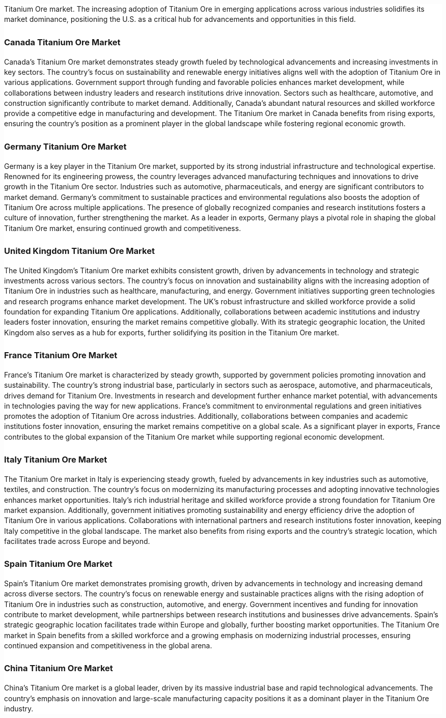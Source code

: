 Titanium Ore market. The increasing adoption of Titanium Ore in emerging applications across various industries solidifies its market dominance, positioning the U.S. as a critical hub for advancements and opportunities in this field.</p><h3>Canada Titanium Ore Market</h3><p>Canada&rsquo;s Titanium Ore market demonstrates steady growth fueled by technological advancements and increasing investments in key sectors. The country&rsquo;s focus on sustainability and renewable energy initiatives aligns well with the adoption of Titanium Ore in various applications. Government support through funding and favorable policies enhances market development, while collaborations between industry leaders and research institutions drive innovation. Sectors such as healthcare, automotive, and construction significantly contribute to market demand. Additionally, Canada&rsquo;s abundant natural resources and skilled workforce provide a competitive edge in manufacturing and development. The Titanium Ore market in Canada benefits from rising exports, ensuring the country&rsquo;s position as a prominent player in the global landscape while fostering regional economic growth.</p><h3>Germany Titanium Ore Market</h3><p>Germany is a key player in the Titanium Ore market, supported by its strong industrial infrastructure and technological expertise. Renowned for its engineering prowess, the country leverages advanced manufacturing techniques and innovations to drive growth in the Titanium Ore sector. Industries such as automotive, pharmaceuticals, and energy are significant contributors to market demand. Germany&rsquo;s commitment to sustainable practices and environmental regulations also boosts the adoption of Titanium Ore across multiple applications. The presence of globally recognized companies and research institutions fosters a culture of innovation, further strengthening the market. As a leader in exports, Germany plays a pivotal role in shaping the global Titanium Ore market, ensuring continued growth and competitiveness.</p><h3>United Kingdom Titanium Ore Market</h3><p>The United Kingdom&rsquo;s Titanium Ore market exhibits consistent growth, driven by advancements in technology and strategic investments across various sectors. The country&rsquo;s focus on innovation and sustainability aligns with the increasing adoption of Titanium Ore in industries such as healthcare, manufacturing, and energy. Government initiatives supporting green technologies and research programs enhance market development. The UK&rsquo;s robust infrastructure and skilled workforce provide a solid foundation for expanding Titanium Ore applications. Additionally, collaborations between academic institutions and industry leaders foster innovation, ensuring the market remains competitive globally. With its strategic geographic location, the United Kingdom also serves as a hub for exports, further solidifying its position in the Titanium Ore market.</p><h3>France Titanium Ore Market</h3><p>France&rsquo;s Titanium Ore market is characterized by steady growth, supported by government policies promoting innovation and sustainability. The country&rsquo;s strong industrial base, particularly in sectors such as aerospace, automotive, and pharmaceuticals, drives demand for Titanium Ore. Investments in research and development further enhance market potential, with advancements in technologies paving the way for new applications. France&rsquo;s commitment to environmental regulations and green initiatives promotes the adoption of Titanium Ore across industries. Additionally, collaborations between companies and academic institutions foster innovation, ensuring the market remains competitive on a global scale. As a significant player in exports, France contributes to the global expansion of the Titanium Ore market while supporting regional economic development.</p><h3>Italy Titanium Ore Market</h3><p>The Titanium Ore market in Italy is experiencing steady growth, fueled by advancements in key industries such as automotive, textiles, and construction. The country&rsquo;s focus on modernizing its manufacturing processes and adopting innovative technologies enhances market opportunities. Italy&rsquo;s rich industrial heritage and skilled workforce provide a strong foundation for Titanium Ore market expansion. Additionally, government initiatives promoting sustainability and energy efficiency drive the adoption of Titanium Ore in various applications. Collaborations with international partners and research institutions foster innovation, keeping Italy competitive in the global landscape. The market also benefits from rising exports and the country&rsquo;s strategic location, which facilitates trade across Europe and beyond.</p><h3>Spain Titanium Ore Market</h3><p>Spain&rsquo;s Titanium Ore market demonstrates promising growth, driven by advancements in technology and increasing demand across diverse sectors. The country&rsquo;s focus on renewable energy and sustainable practices aligns with the rising adoption of Titanium Ore in industries such as construction, automotive, and energy. Government incentives and funding for innovation contribute to market development, while partnerships between research institutions and businesses drive advancements. Spain&rsquo;s strategic geographic location facilitates trade within Europe and globally, further boosting market opportunities. The Titanium Ore market in Spain benefits from a skilled workforce and a growing emphasis on modernizing industrial processes, ensuring continued expansion and competitiveness in the global arena.</p><h3>China Titanium Ore Market</h3><p>China&rsquo;s Titanium Ore market is a global leader, driven by its massive industrial base and rapid technological advancements. The country&rsquo;s emphasis on innovation and large-scale manufacturing capacity positions it as a dominant player in the Titanium Ore industry.
